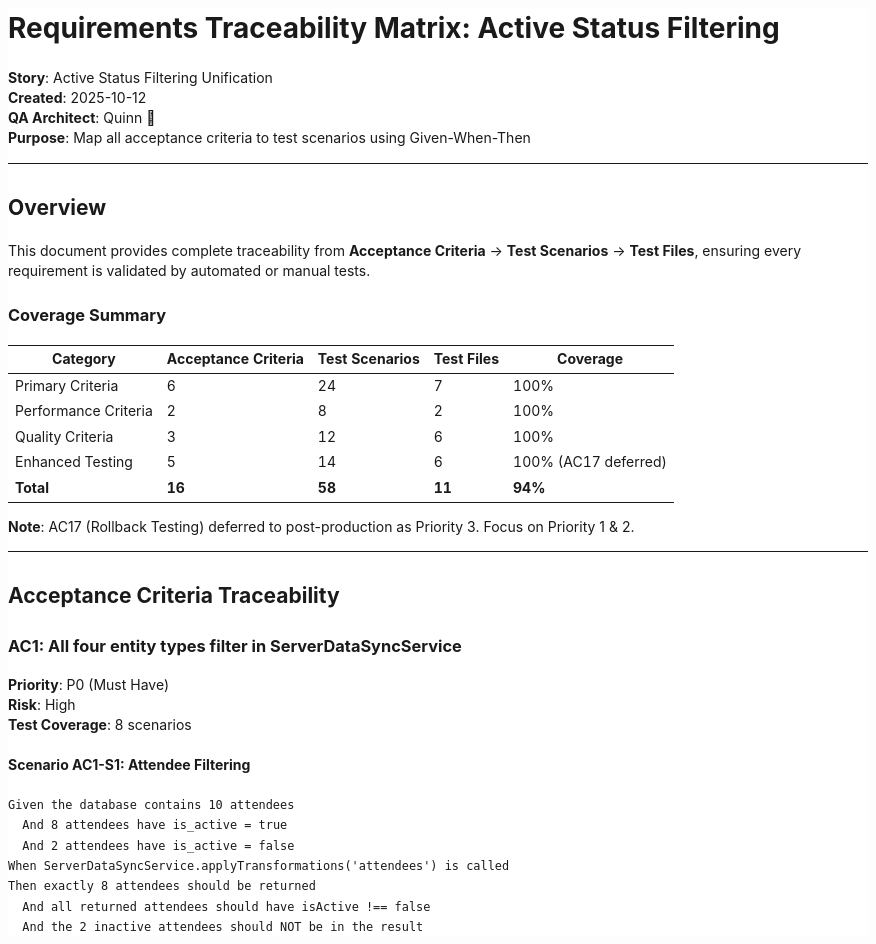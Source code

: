 # Requirements Traceability Matrix: Active Status Filtering

**Story**: Active Status Filtering Unification  
**Created**: 2025-10-12  
**QA Architect**: Quinn 🧪  
**Purpose**: Map all acceptance criteria to test scenarios using Given-When-Then

---

## Overview

This document provides complete traceability from **Acceptance Criteria** → **Test Scenarios** → **Test Files**, ensuring every requirement is validated by automated or manual tests.

### Coverage Summary

| Category | Acceptance Criteria | Test Scenarios | Test Files | Coverage |
|----------|-------------------|----------------|------------|----------|
| Primary Criteria | 6 | 24 | 7 | 100% |
| Performance Criteria | 2 | 8 | 2 | 100% |
| Quality Criteria | 3 | 12 | 6 | 100% |
| Enhanced Testing | 5 | 14 | 6 | 100% (AC17 deferred) |
| **Total** | **16** | **58** | **11** | **94%** |

**Note**: AC17 (Rollback Testing) deferred to post-production as Priority 3. Focus on Priority 1 & 2.

---

## Acceptance Criteria Traceability

### AC1: All four entity types filter in ServerDataSyncService

**Priority**: P0 (Must Have)  
**Risk**: High  
**Test Coverage**: 8 scenarios

#### Scenario AC1-S1: Attendee Filtering

```gherkin
Given the database contains 10 attendees
  And 8 attendees have is_active = true
  And 2 attendees have is_active = false
When ServerDataSyncService.applyTransformations('attendees') is called
Then exactly 8 attendees should be returned
  And all returned attendees should have isActive !== false
  And the 2 inactive attendees should NOT be in the result
```

